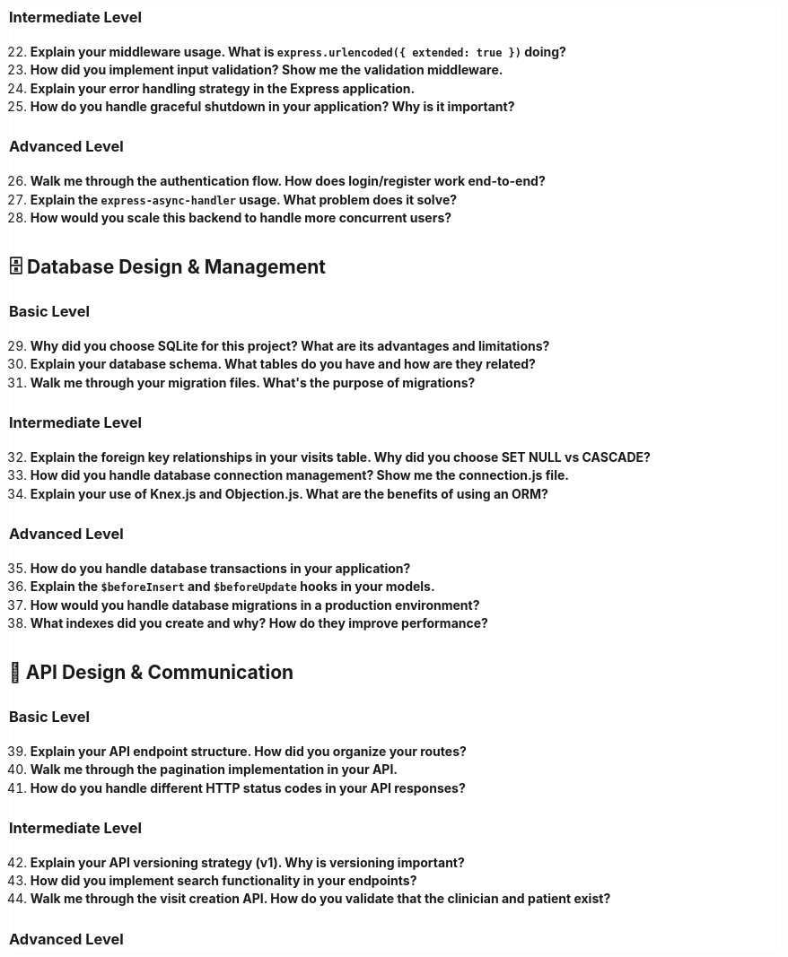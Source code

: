### Intermediate Level

22. **Explain your middleware usage. What is `express.urlencoded({ extended: true })` doing?**
23. **How did you implement input validation? Show me the validation middleware.**
24. **Explain your error handling strategy in the Express application.**
25. **How do you handle graceful shutdown in your application? Why is it important?**

### Advanced Level

26. **Walk me through the authentication flow. How does login/register work end-to-end?**
27. **Explain the `express-async-handler` usage. What problem does it solve?**
28. **How would you scale this backend to handle more concurrent users?**

## 🗄️ Database Design & Management

### Basic Level

29. **Why did you choose SQLite for this project? What are its advantages and limitations?**
30. **Explain your database schema. What tables do you have and how are they related?**
31. **Walk me through your migration files. What's the purpose of migrations?**

### Intermediate Level

32. **Explain the foreign key relationships in your visits table. Why did you choose SET NULL vs CASCADE?**
33. **How did you handle database connection management? Show me the connection.js file.**
34. **Explain your use of Knex.js and Objection.js. What are the benefits of using an ORM?**

### Advanced Level

35. **How do you handle database transactions in your application?**
36. **Explain the `$beforeInsert` and `$beforeUpdate` hooks in your models.**
37. **How would you handle database migrations in a production environment?**
38. **What indexes did you create and why? How do they improve performance?**

## 🔌 API Design & Communication

### Basic Level

39. **Explain your API endpoint structure. How did you organize your routes?**
40. **Walk me through the pagination implementation in your API.**
41. **How do you handle different HTTP status codes in your API responses?**

### Intermediate Level

42. **Explain your API versioning strategy (v1). Why is versioning important?**
43. **How did you implement search functionality in your endpoints?**
44. **Walk me through the visit creation API. How do you validate that the clinician and patient exist?**

### Advanced Level
